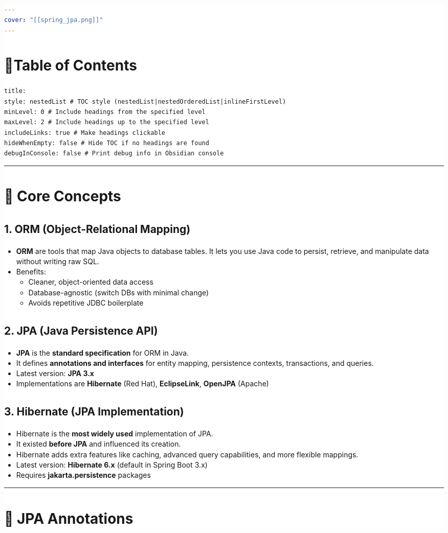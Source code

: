 ```yaml
---
cover: "[[spring_jpa.png]]"
---
```

# 💠Table of Contents
```table-of-contents
title: 
style: nestedList # TOC style (nestedList|nestedOrderedList|inlineFirstLevel)
minLevel: 0 # Include headings from the specified level
maxLevel: 2 # Include headings up to the specified level
includeLinks: true # Make headings clickable
hideWhenEmpty: false # Hide TOC if no headings are found
debugInConsole: false # Print debug info in Obsidian console
```
---

# 💠 Core Concepts

## 1. **ORM (Object-Relational Mapping)**
- **ORM** are tools that map Java objects to database tables. It lets you use Java code to persist, retrieve, and manipulate data without writing raw SQL.
- Benefits:
	- Cleaner, object-oriented data access
	- Database-agnostic (switch DBs with minimal change)
	- Avoids repetitive JDBC boilerplate

## 2. **JPA (Java Persistence API)**
- **JPA** is the **standard specification** for ORM in Java.
- It defines **annotations and interfaces** for entity mapping, persistence contexts, transactions, and queries.
- Latest version: **JPA 3.x**
- Implementations are **Hibernate** (Red Hat), **EclipseLink**, **OpenJPA** (Apache)

## **3. Hibernate (JPA Implementation)**
- Hibernate is the **most widely used** implementation of JPA.
- It existed **before JPA** and influenced its creation.
- Hibernate adds extra features like caching, advanced query capabilities, and more flexible mappings.
- Latest version: **Hibernate 6.x** (default in Spring Boot 3.x)
- Requires **jakarta.persistence** packages

---

# 💠 JPA Annotations
